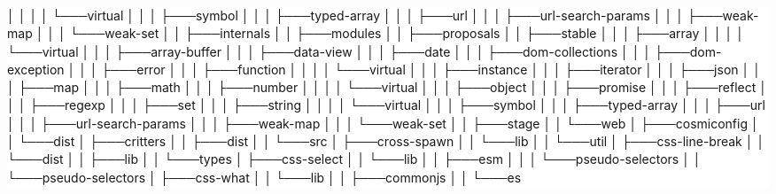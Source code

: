 │   │   │   │   └───virtual
│   │   │   ├───symbol
│   │   │   ├───typed-array
│   │   │   ├───url
│   │   │   ├───url-search-params
│   │   │   ├───weak-map
│   │   │   └───weak-set
│   │   ├───internals
│   │   ├───modules
│   │   ├───proposals
│   │   ├───stable
│   │   │   ├───array
│   │   │   │   └───virtual
│   │   │   ├───array-buffer
│   │   │   ├───data-view
│   │   │   ├───date
│   │   │   ├───dom-collections
│   │   │   ├───dom-exception
│   │   │   ├───error
│   │   │   ├───function
│   │   │   │   └───virtual
│   │   │   ├───instance
│   │   │   ├───iterator
│   │   │   ├───json
│   │   │   ├───map
│   │   │   ├───math
│   │   │   ├───number
│   │   │   │   └───virtual
│   │   │   ├───object
│   │   │   ├───promise
│   │   │   ├───reflect
│   │   │   ├───regexp
│   │   │   ├───set
│   │   │   ├───string
│   │   │   │   └───virtual
│   │   │   ├───symbol
│   │   │   ├───typed-array
│   │   │   ├───url
│   │   │   ├───url-search-params
│   │   │   ├───weak-map
│   │   │   └───weak-set
│   │   ├───stage
│   │   └───web
│   ├───cosmiconfig
│   │   └───dist
│   ├───critters
│   │   ├───dist
│   │   └───src
│   ├───cross-spawn
│   │   └───lib
│   │       └───util
│   ├───css-line-break
│   │   └───dist
│   │       ├───lib
│   │       └───types
│   ├───css-select
│   │   └───lib
│   │       ├───esm
│   │       │   └───pseudo-selectors
│   │       └───pseudo-selectors
│   ├───css-what
│   │   └───lib
│   │       ├───commonjs
│   │       └───es